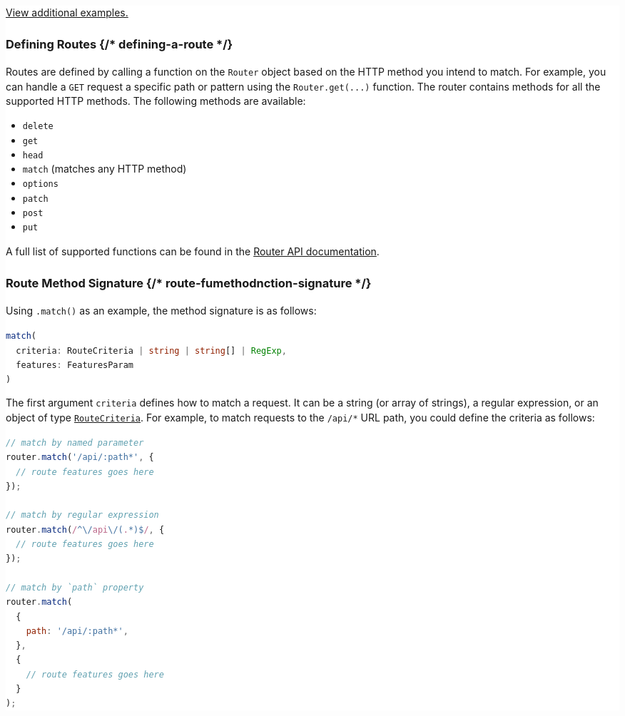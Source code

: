 [View additional examples.](/guides/performance/cdn_as_code/common_routing_patterns)

### Defining Routes {/* defining-a-route */}

Routes are defined by calling a function on the `Router` object based on the HTTP method you intend to match. For example, you can handle a `GET` request a specific path or pattern using the `Router.get(...)` function. The router contains methods for all the supported HTTP methods. The following methods are available:

- `delete`
- `get`
- `head`
- `match` (matches any HTTP method)
- `options`
- `patch`
- `post`
- `put`

A full list of supported functions can be found in the [Router API documentation](/docs/api/core/classes/index.Router.html).

### Route Method Signature {/* route-fumethodnction-signature */}

Using `.match()` as an example, the method signature is as follows:

```ts
match(
  criteria: RouteCriteria | string | string[] | RegExp,
  features: FeaturesParam
)
```

The first argument `criteria` defines how to match a request. It can be a string (or array of strings), a regular expression, or an object of type [`RouteCriteria`](/docs/api/core/interfaces/router_RouteCriteria.default.html). For example, to match requests to the `/api/*` URL path, you could define the criteria as follows:

```js
// match by named parameter
router.match('/api/:path*', {
  // route features goes here
});

// match by regular expression
router.match(/^\/api\/(.*)$/, {
  // route features goes here
});

// match by `path` property
router.match(
  {
    path: '/api/:path*',
  },
  {
    // route features goes here
  }
);
```
